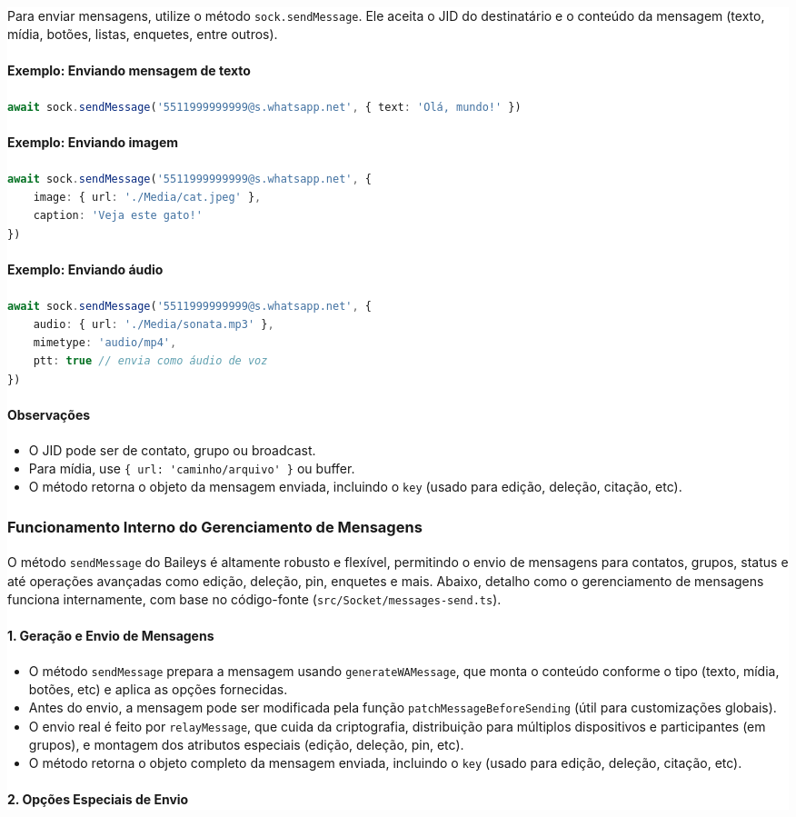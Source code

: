 Para enviar mensagens, utilize o método `sock.sendMessage`. Ele aceita o JID do destinatário e o conteúdo da mensagem (texto, mídia, botões, listas, enquetes, entre outros).

#### Exemplo: Enviando mensagem de texto

```ts
await sock.sendMessage('5511999999999@s.whatsapp.net', { text: 'Olá, mundo!' })
```

#### Exemplo: Enviando imagem

```ts
await sock.sendMessage('5511999999999@s.whatsapp.net', {
    image: { url: './Media/cat.jpeg' },
    caption: 'Veja este gato!'
})
```

#### Exemplo: Enviando áudio

```ts
await sock.sendMessage('5511999999999@s.whatsapp.net', {
    audio: { url: './Media/sonata.mp3' },
    mimetype: 'audio/mp4',
    ptt: true // envia como áudio de voz
})
```

#### Observações

- O JID pode ser de contato, grupo ou broadcast.
- Para mídia, use `{ url: 'caminho/arquivo' }` ou buffer.
- O método retorna o objeto da mensagem enviada, incluindo o `key` (usado para edição, deleção, citação, etc).

### Funcionamento Interno do Gerenciamento de Mensagens

O método `sendMessage` do Baileys é altamente robusto e flexível, permitindo o envio de mensagens para contatos, grupos, status e até operações avançadas como edição, deleção, pin, enquetes e mais. Abaixo, detalho como o gerenciamento de mensagens funciona internamente, com base no código-fonte (`src/Socket/messages-send.ts`).

#### 1. Geração e Envio de Mensagens

- O método `sendMessage` prepara a mensagem usando `generateWAMessage`, que monta o conteúdo conforme o tipo (texto, mídia, botões, etc) e aplica as opções fornecidas.
- Antes do envio, a mensagem pode ser modificada pela função `patchMessageBeforeSending` (útil para customizações globais).
- O envio real é feito por `relayMessage`, que cuida da criptografia, distribuição para múltiplos dispositivos e participantes (em grupos), e montagem dos atributos especiais (edição, deleção, pin, etc).
- O método retorna o objeto completo da mensagem enviada, incluindo o `key` (usado para edição, deleção, citação, etc).

#### 2. Opções Especiais de Envio
